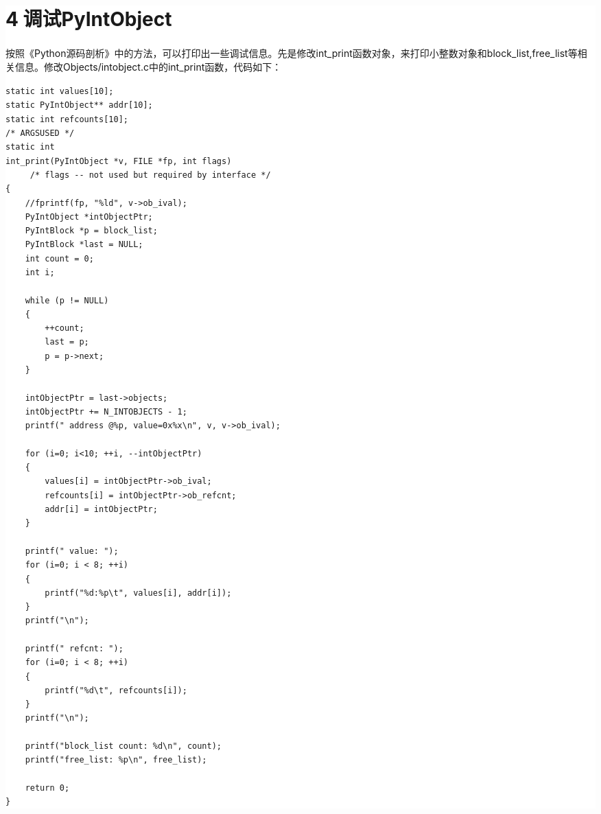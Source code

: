# 4 调试PyIntObject
按照《Python源码剖析》中的方法，可以打印出一些调试信息。先是修改int_print函数对象，来打印小整数对象和block_list,free_list等相关信息。修改Objects/intobject.c中的int_print函数，代码如下：

```
static int values[10];
static PyIntObject** addr[10];
static int refcounts[10];
/* ARGSUSED */
static int
int_print(PyIntObject *v, FILE *fp, int flags)
     /* flags -- not used but required by interface */
{
	//fprintf(fp, "%ld", v->ob_ival);
	PyIntObject *intObjectPtr;
	PyIntBlock *p = block_list;
	PyIntBlock *last = NULL;
	int count = 0;
	int i;

	while (p != NULL) 
	{
		++count;
		last = p;
		p = p->next;
	}

	intObjectPtr = last->objects;
	intObjectPtr += N_INTOBJECTS - 1;
	printf(" address @%p, value=0x%x\n", v, v->ob_ival);

	for (i=0; i<10; ++i, --intObjectPtr)
	{
		values[i] = intObjectPtr->ob_ival;
		refcounts[i] = intObjectPtr->ob_refcnt;
		addr[i] = intObjectPtr;
	}

	printf(" value: ");
	for (i=0; i < 8; ++i)
	{
		printf("%d:%p\t", values[i], addr[i]);
	}
	printf("\n");

	printf(" refcnt: ");
	for (i=0; i < 8; ++i)
	{
		printf("%d\t", refcounts[i]);
	}
	printf("\n");

	printf("block_list count: %d\n", count);
	printf("free_list: %p\n", free_list);

	return 0;
}
```
